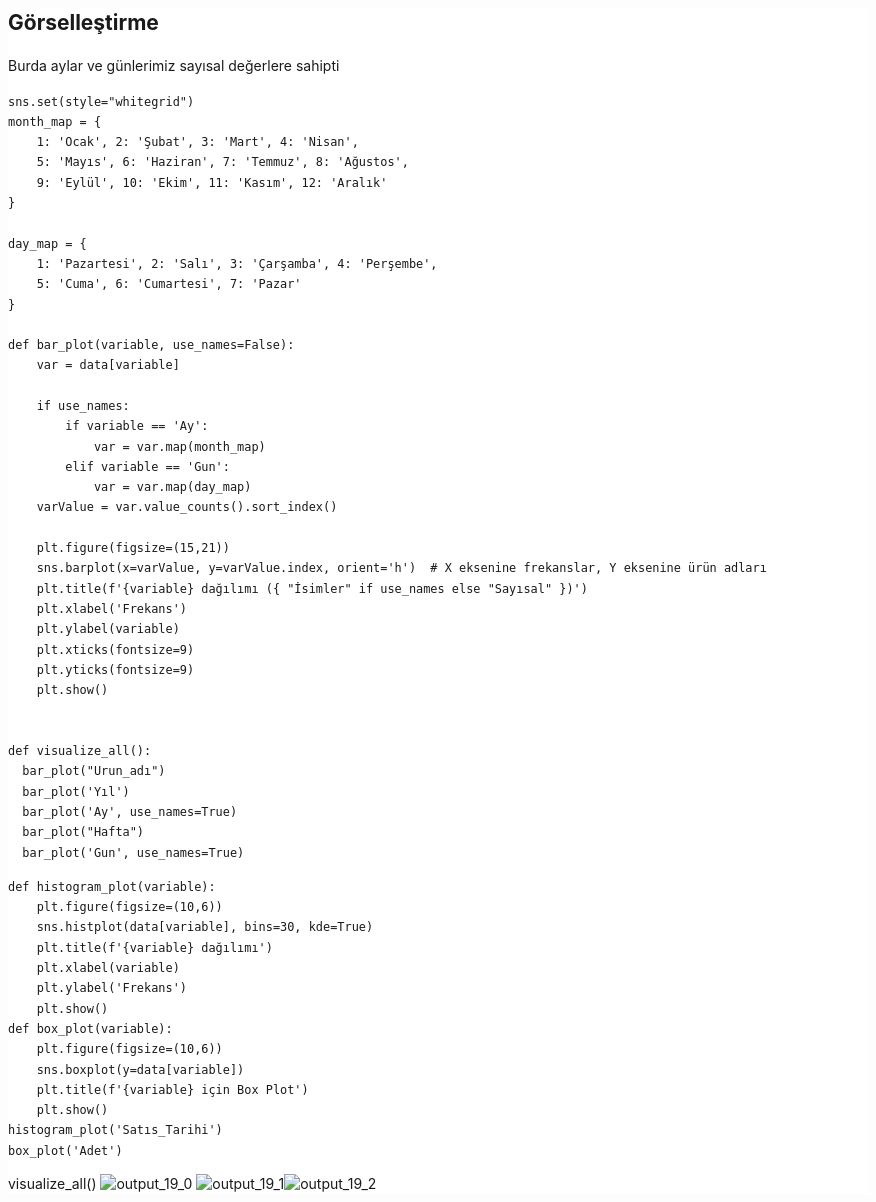 ## Görselleştirme
Burda aylar ve günlerimiz sayısal değerlere sahipti
```
sns.set(style="whitegrid")
month_map = {
    1: 'Ocak', 2: 'Şubat', 3: 'Mart', 4: 'Nisan',
    5: 'Mayıs', 6: 'Haziran', 7: 'Temmuz', 8: 'Ağustos',
    9: 'Eylül', 10: 'Ekim', 11: 'Kasım', 12: 'Aralık'
}

day_map = {
    1: 'Pazartesi', 2: 'Salı', 3: 'Çarşamba', 4: 'Perşembe',
    5: 'Cuma', 6: 'Cumartesi', 7: 'Pazar'
}

def bar_plot(variable, use_names=False):
    var = data[variable]
    
    if use_names:
        if variable == 'Ay':
            var = var.map(month_map)  
        elif variable == 'Gun':
            var = var.map(day_map)  
    varValue = var.value_counts().sort_index()  
    
    plt.figure(figsize=(15,21))
    sns.barplot(x=varValue, y=varValue.index, orient='h')  # X eksenine frekanslar, Y eksenine ürün adları
    plt.title(f'{variable} dağılımı ({ "İsimler" if use_names else "Sayısal" })')
    plt.xlabel('Frekans')
    plt.ylabel(variable)
    plt.xticks(fontsize=9)  
    plt.yticks(fontsize=9)
    plt.show()


def visualize_all():
  bar_plot("Urun_adı")
  bar_plot('Yıl')
  bar_plot('Ay', use_names=True)
  bar_plot("Hafta")
  bar_plot('Gun', use_names=True)
```
```
def histogram_plot(variable):
    plt.figure(figsize=(10,6))
    sns.histplot(data[variable], bins=30, kde=True)
    plt.title(f'{variable} dağılımı')
    plt.xlabel(variable)
    plt.ylabel('Frekans')
    plt.show()
def box_plot(variable):
    plt.figure(figsize=(10,6))
    sns.boxplot(y=data[variable])
    plt.title(f'{variable} için Box Plot')
    plt.show()
histogram_plot('Satıs_Tarihi')
box_plot('Adet')
```
visualize_all()
![output_19_0](https://github.com/user-attachments/assets/c02ebc0d-d196-45f5-8a7a-ea0623bde567)
![output_19_1](https://github.com/user-attachments/assets/e16ee8ad-25d2-41a5-ad0f-7ae520269d66)![output_19_2](https://github.com/user-attachments/assets/04c7970c-16f4-4659-b117-516ab517046f)